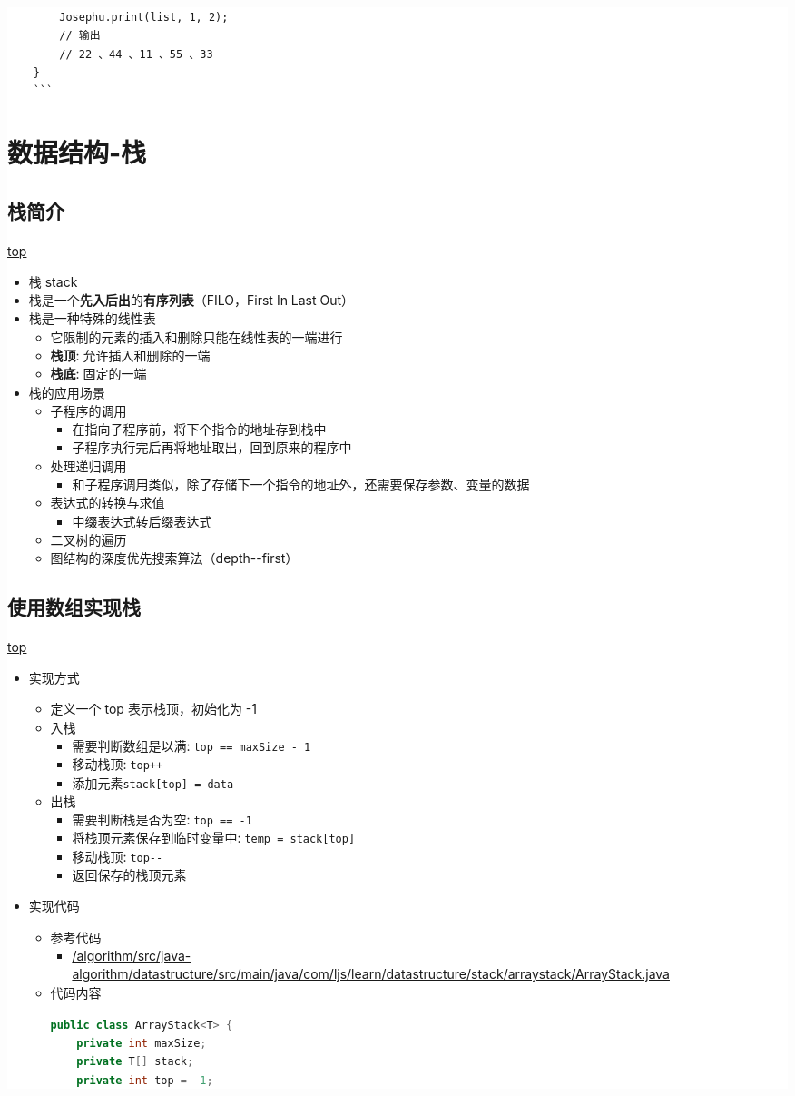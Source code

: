             Josephu.print(list, 1, 2);
            // 输出
            // 22 、44 、11 、55 、33
        }
        ```

# 数据结构-栈
## 栈简介
[top](#catalog)
- 栈 stack
- 栈是一个**先入后出**的**有序列表**（FILO，First In Last Out）
- 栈是一种特殊的线性表
    - 它限制的元素的插入和删除只能在线性表的一端进行
    - **栈顶**: 允许插入和删除的一端
    - **栈底**: 固定的一端
- 栈的应用场景
    - 子程序的调用
        - 在指向子程序前，将下个指令的地址存到栈中
        - 子程序执行完后再将地址取出，回到原来的程序中
    - 处理递归调用
        - 和子程序调用类似，除了存储下一个指令的地址外，还需要保存参数、变量的数据
    - 表达式的转换与求值
        - 中缀表达式转后缀表达式
    - 二叉树的遍历
    - 图结构的深度优先搜索算法（depth--first）

## 使用数组实现栈
[top](#catalog)
- 实现方式
    - 定义一个 top 表示栈顶，初始化为 -1
    - 入栈
        - 需要判断数组是以满: `top == maxSize - 1`
        - 移动栈顶: `top++`
        - 添加元素`stack[top] = data`
    - 出栈
        - 需要判断栈是否为空: `top == -1`
        - 将栈顶元素保存到临时变量中: `temp = stack[top]`
        - 移动栈顶: `top--`
        - 返回保存的栈顶元素

- 实现代码
    - 参考代码
        - [/algorithm/src/java-algorithm/datastructure/src/main/java/com/ljs/learn/datastructure/stack/arraystack/ArrayStack.java](/algorithm/src/java-algorithm/datastructure/src/main/java/com/ljs/learn/datastructure/stack/arraystack/ArrayStack.java)
    - 代码内容
        ```java
        public class ArrayStack<T> {
            private int maxSize;
            private T[] stack;
            private int top = -1;
        